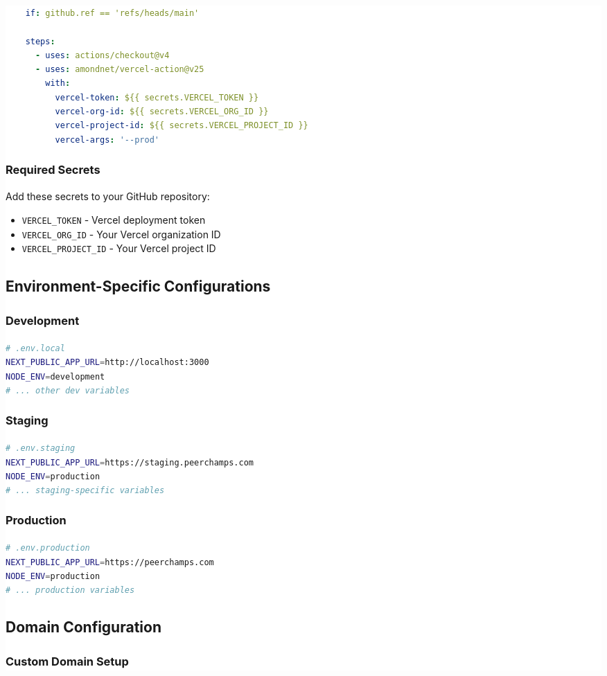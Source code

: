 ```yaml
    if: github.ref == 'refs/heads/main'

    steps:
      - uses: actions/checkout@v4
      - uses: amondnet/vercel-action@v25
        with:
          vercel-token: ${{ secrets.VERCEL_TOKEN }}
          vercel-org-id: ${{ secrets.VERCEL_ORG_ID }}
          vercel-project-id: ${{ secrets.VERCEL_PROJECT_ID }}
          vercel-args: '--prod'
```

### Required Secrets

Add these secrets to your GitHub repository:

- `VERCEL_TOKEN` - Vercel deployment token
- `VERCEL_ORG_ID` - Your Vercel organization ID
- `VERCEL_PROJECT_ID` - Your Vercel project ID

## Environment-Specific Configurations

### Development

```bash
# .env.local
NEXT_PUBLIC_APP_URL=http://localhost:3000
NODE_ENV=development
# ... other dev variables
```

### Staging

```bash
# .env.staging
NEXT_PUBLIC_APP_URL=https://staging.peerchamps.com
NODE_ENV=production
# ... staging-specific variables
```

### Production

```bash
# .env.production
NEXT_PUBLIC_APP_URL=https://peerchamps.com
NODE_ENV=production
# ... production variables
```

## Domain Configuration

### Custom Domain Setup
